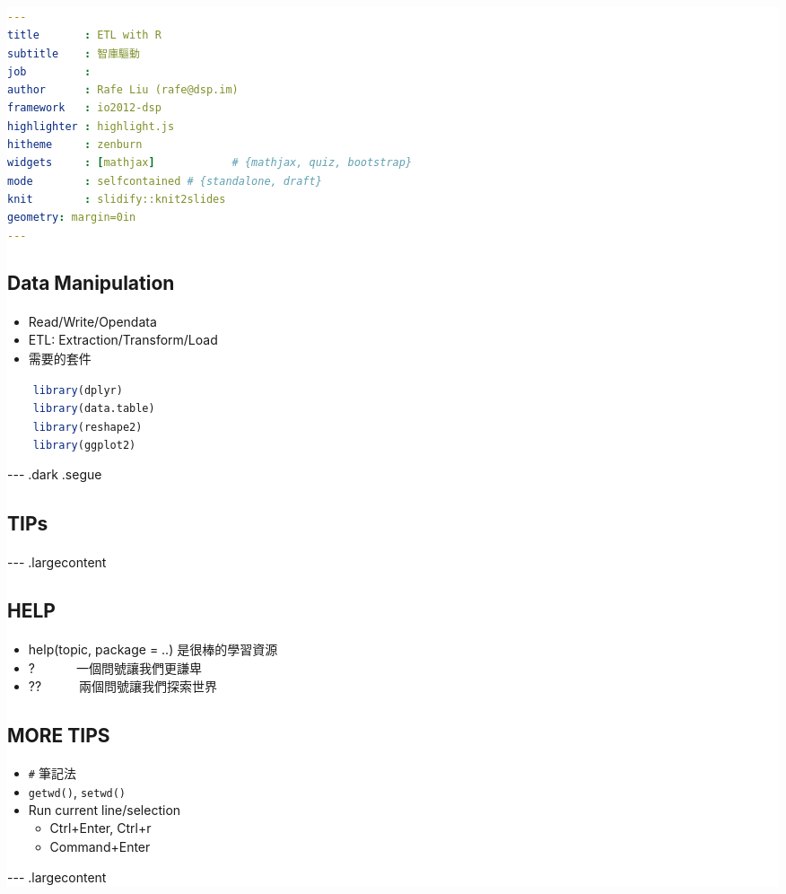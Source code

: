 ```yaml
---
title       : ETL with R
subtitle    : 智庫驅動
job         : 
author      : Rafe Liu (rafe@dsp.im)
framework   : io2012-dsp
highlighter : highlight.js
hitheme     : zenburn
widgets     : [mathjax]            # {mathjax, quiz, bootstrap}
mode        : selfcontained # {standalone, draft}
knit        : slidify::knit2slides
geometry: margin=0in
--- 
```


## Data Manipulation
- Read/Write/Opendata
- ETL: Extraction/Transform/Load
- 需要的套件

```r
    library(dplyr)
    library(data.table)
    library(reshape2)
    library(ggplot2)
```



--- .dark .segue
## TIPs


--- .largecontent
## HELP
- help(topic, package = ..) 是很棒的學習資源
- ? 　　　一個問號讓我們更謙卑
- ??　　　兩個問號讓我們探索世界

## MORE TIPS
- `#` 筆記法
- `getwd()`, `setwd()`
- Run current line/selection
  - Ctrl+Enter, Ctrl+r
  - Command+Enter


--- .largecontent